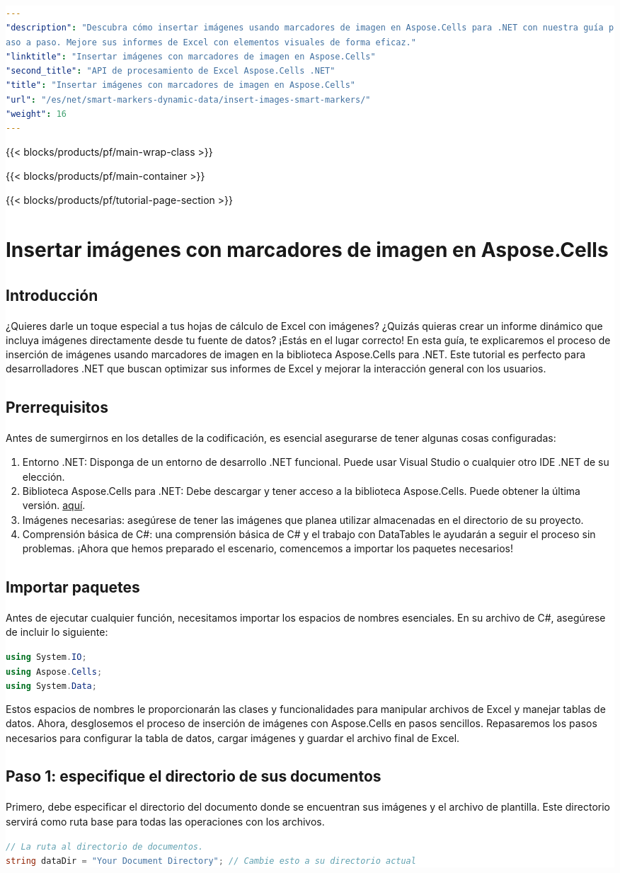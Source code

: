 ```yaml
---
"description": "Descubra cómo insertar imágenes usando marcadores de imagen en Aspose.Cells para .NET con nuestra guía paso a paso. Mejore sus informes de Excel con elementos visuales de forma eficaz."
"linktitle": "Insertar imágenes con marcadores de imagen en Aspose.Cells"
"second_title": "API de procesamiento de Excel Aspose.Cells .NET"
"title": "Insertar imágenes con marcadores de imagen en Aspose.Cells"
"url": "/es/net/smart-markers-dynamic-data/insert-images-smart-markers/"
"weight": 16
---
```


{{< blocks/products/pf/main-wrap-class >}}

{{< blocks/products/pf/main-container >}}

{{< blocks/products/pf/tutorial-page-section >}}

# Insertar imágenes con marcadores de imagen en Aspose.Cells

## Introducción
¿Quieres darle un toque especial a tus hojas de cálculo de Excel con imágenes? ¿Quizás quieras crear un informe dinámico que incluya imágenes directamente desde tu fuente de datos? ¡Estás en el lugar correcto! En esta guía, te explicaremos el proceso de inserción de imágenes usando marcadores de imagen en la biblioteca Aspose.Cells para .NET. Este tutorial es perfecto para desarrolladores .NET que buscan optimizar sus informes de Excel y mejorar la interacción general con los usuarios.
## Prerrequisitos
Antes de sumergirnos en los detalles de la codificación, es esencial asegurarse de tener algunas cosas configuradas:
1. Entorno .NET: Disponga de un entorno de desarrollo .NET funcional. Puede usar Visual Studio o cualquier otro IDE .NET de su elección.
2. Biblioteca Aspose.Cells para .NET: Debe descargar y tener acceso a la biblioteca Aspose.Cells. Puede obtener la última versión. [aquí](https://releases.aspose.com/cells/net/).
3. Imágenes necesarias: asegúrese de tener las imágenes que planea utilizar almacenadas en el directorio de su proyecto.
4. Comprensión básica de C#: una comprensión básica de C# y el trabajo con DataTables le ayudarán a seguir el proceso sin problemas.
¡Ahora que hemos preparado el escenario, comencemos a importar los paquetes necesarios!
## Importar paquetes
Antes de ejecutar cualquier función, necesitamos importar los espacios de nombres esenciales. En su archivo de C#, asegúrese de incluir lo siguiente:
```csharp
using System.IO;
using Aspose.Cells;
using System.Data;
```
Estos espacios de nombres le proporcionarán las clases y funcionalidades para manipular archivos de Excel y manejar tablas de datos.
Ahora, desglosemos el proceso de inserción de imágenes con Aspose.Cells en pasos sencillos. Repasaremos los pasos necesarios para configurar la tabla de datos, cargar imágenes y guardar el archivo final de Excel.
## Paso 1: especifique el directorio de sus documentos
Primero, debe especificar el directorio del documento donde se encuentran sus imágenes y el archivo de plantilla. Este directorio servirá como ruta base para todas las operaciones con los archivos.
```csharp
// La ruta al directorio de documentos.
string dataDir = "Your Document Directory"; // Cambie esto a su directorio actual
```